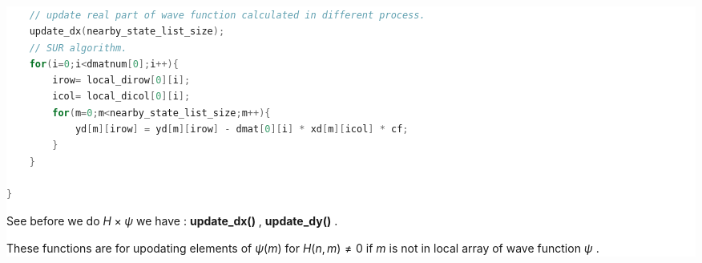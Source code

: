 ```cpp
    // update real part of wave function calculated in different process.
    update_dx(nearby_state_list_size);
    // SUR algorithm.
    for(i=0;i<dmatnum[0];i++){
        irow= local_dirow[0][i];
        icol= local_dicol[0][i];
        for(m=0;m<nearby_state_list_size;m++){
            yd[m][irow] = yd[m][irow] - dmat[0][i] * xd[m][icol] * cf;
        }
    }

}
```

See before we do  $H \times \psi$ we have  : **update_dx()**  , **update_dy()** .

These functions are for upodating elements of $\psi(m)$ for $H(n,m) \neq 0$  if $m$ is not in local array of wave function $\psi$ .
